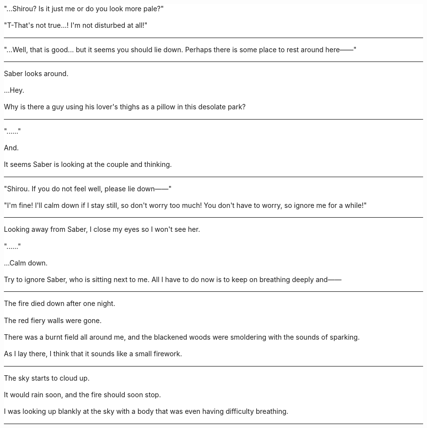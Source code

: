   
"...Shirou? Is it just me or do you look more pale?"  
  
"T-That's not true...! I'm not disturbed at all!"  
  
---  
  
"...Well, that is good... but it seems you should lie down. Perhaps there is some place to rest around here――"  
  
---  
  
Saber looks around.  
  
...Hey.  
  
Why is there a guy using his lover's thighs as a pillow in this desolate park?  
  
---  
  
"......"  
  
And.  
  
It seems Saber is looking at the couple and thinking.  
  
---  
  
"Shirou. If you do not feel well, please lie down――"  
  
"I'm fine! I'll calm down if I stay still, so don't worry too much! You don't have to worry, so ignore me for a while!"  
  
---  
  
Looking away from Saber, I close my eyes so I won't see her.  
  
"......"  
  
...Calm down.  
  
Try to ignore Saber, who is sitting next to me. All I have to do now is to keep on breathing deeply and――  
  
---  
  
The fire died down after one night.  
  
The red fiery walls were gone.  
  
There was a burnt field all around me, and the blackened woods were smoldering with the sounds of sparking.  
  
As I lay there, I think that it sounds like a small firework.  
  
---  
  
The sky starts to cloud up.  
  
It would rain soon, and the fire should soon stop.  
  
I was looking up blankly at the sky with a body that was even having difficulty breathing.  
  
---  